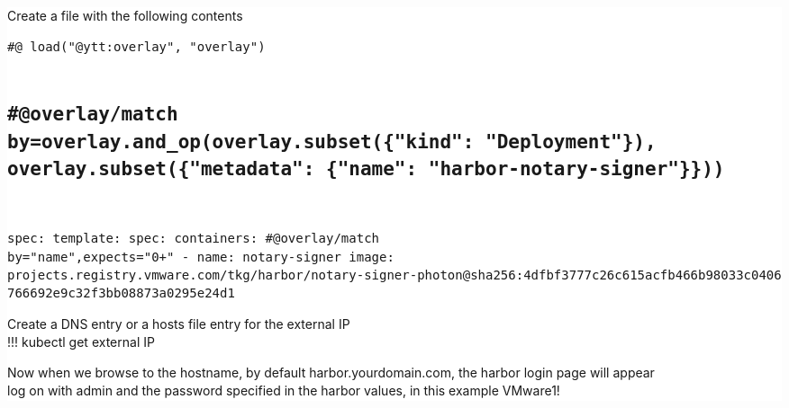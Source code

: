 Create a file with the following contents

<div class="wp-block-urvanov-syntax-highlighter-code-block">
  <pre class="lang:sh decode:true " title="kubectl VMware KB workaround - harbor notary issue ">#@ load("@ytt:overlay", "overlay")

#@overlay/match by=overlay.and_op(overlay.subset({"kind": "Deployment"}), overlay.subset({"metadata": {"name": "harbor-notary-signer"}}))
---
spec:
  template:
    spec:
      containers:
        #@overlay/match by="name",expects="0+"
        - name: notary-signer
          image: projects.registry.vmware.com/tkg/harbor/notary-signer-photon@sha256:4dfbf3777c26c615acfb466b98033c0406766692e9c32f3bb08873a0295e24d1</pre>
</div>

<p id="block-cf5a8736-a187-4ba8-9f4b-edf74d6d6b89">
  Create a DNS entry or a hosts file entry for the external IP<br />!!! kubectl get external IP
</p>

<p id="block-cf5a8736-a187-4ba8-9f4b-edf74d6d6b89">
  Now when we browse to the hostname, by default harbor.yourdomain.com, the harbor login page will appear<br />log on with admin and the password specified in the harbor values, in this example VMware1!
</p>